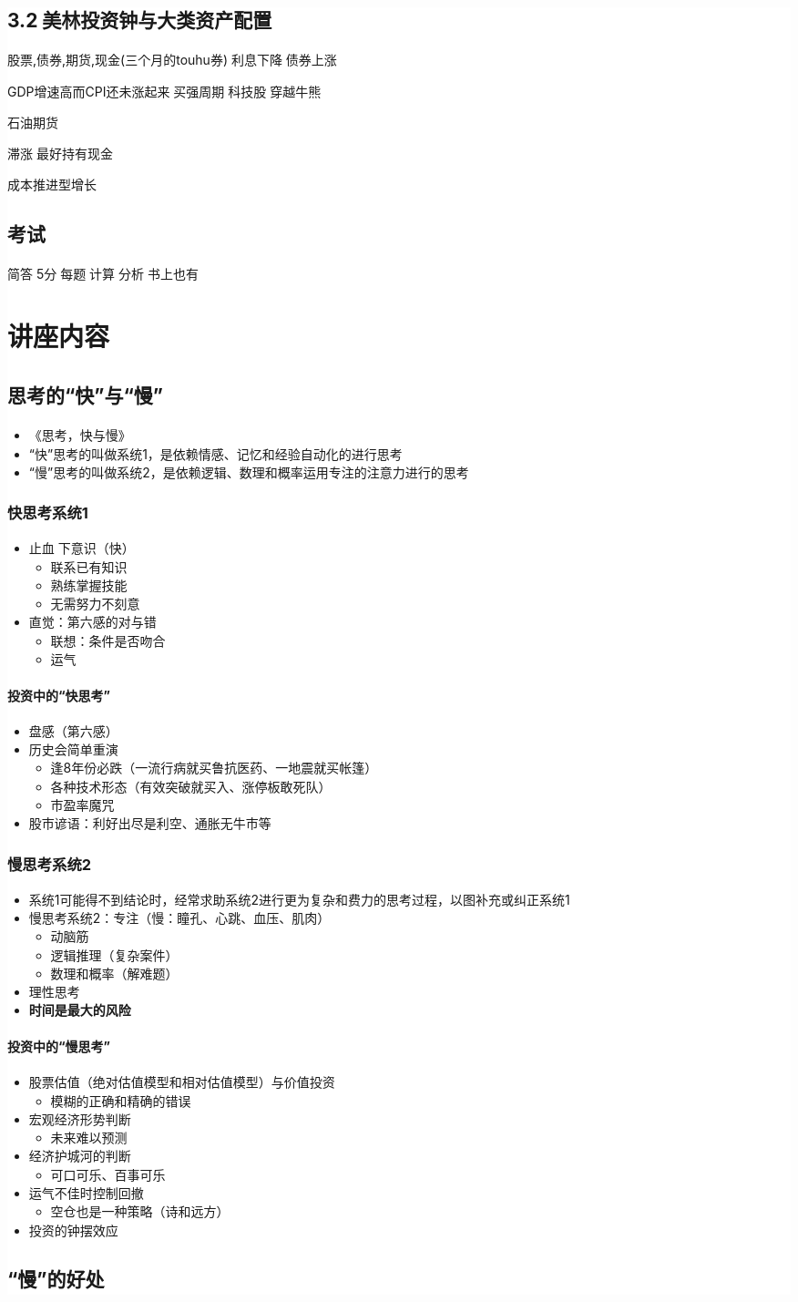 ## 3.2 美林投资钟与大类资产配置
股票,债券,期货,现金(三个月的touhu券)
利息下降 债券上涨

GDP增速高而CPI还未涨起来 买强周期
科技股 穿越牛熊

石油期货

滞涨 最好持有现金

成本推进型增长

## 考试
简答 5分 每题
计算
分析 书上也有


# 讲座内容
## 思考的“快”与“慢”
* 《思考，快与慢》
* “快”思考的叫做系统1，是依赖情感、记忆和经验自动化的进行思考
* “慢”思考的叫做系统2，是依赖逻辑、数理和概率运用专注的注意力进行的思考
### 快思考系统1
* 止血 下意识（快）
	* 联系已有知识
	* 熟练掌握技能
	* 无需努力不刻意
* 直觉：第六感的对与错
	* 联想：条件是否吻合
	* 运气
#### 投资中的“快思考”
* 盘感（第六感）
* 历史会简单重演
	* 逢8年份必跌（一流行病就买鲁抗医药、一地震就买帐篷）
	* 各种技术形态（有效突破就买入、涨停板敢死队）
	* 市盈率魔咒
* 股市谚语：利好出尽是利空、通胀无牛市等
### 慢思考系统2
* 系统1可能得不到结论时，经常求助系统2进行更为复杂和费力的思考过程，以图补充或纠正系统1
* 慢思考系统2：专注（慢：瞳孔、心跳、血压、肌肉）
	* 动脑筋
	* 逻辑推理（复杂案件）
	* 数理和概率（解难题）
* 理性思考
* **时间是最大的风险**
#### 投资中的“慢思考”
* 股票估值（绝对估值模型和相对估值模型）与价值投资
	* 模糊的正确和精确的错误
* 宏观经济形势判断
	* 未来难以预测
* 经济护城河的判断
	* 可口可乐、百事可乐
* 运气不佳时控制回撤
	* 空仓也是一种策略（诗和远方）
* 投资的钟摆效应
## “慢”的好处